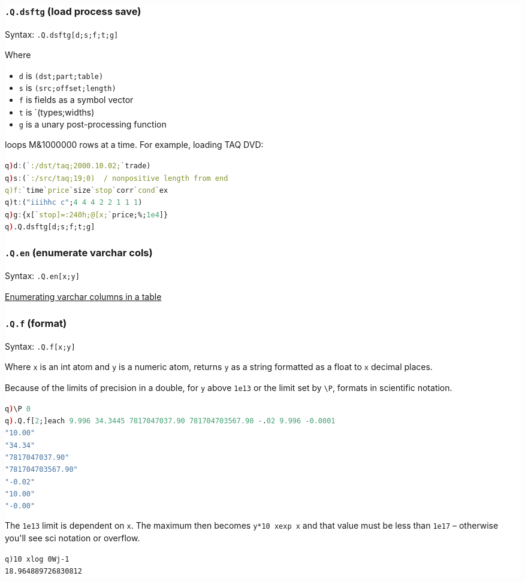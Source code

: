 
### `.Q.dsftg` (load process save)

Syntax: `.Q.dsftg[d;s;f;t;g]`

Where 

- `d` is `(dst;part;table)`
- `s` is `(src;offset;length)`
- `f` is fields as a symbol vector
- `t` is `(types;widths)
- `g` is a unary post-processing function

loops M&1000000 rows at a time. 
For example, loading TAQ DVD:
```q
q)d:(`:/dst/taq;2000.10.02;`trade)
q)s:(`:/src/taq;19;0)  / nonpositive length from end
q)f:`time`price`size`stop`corr`cond`ex
q)t:("iiihhc c";4 4 4 2 2 1 1 1)
q)g:{x[`stop]=:240h;@[x;`price;%;1e4]}
q).Q.dsftg[d;s;f;t;g]
```


### `.Q.en` (enumerate varchar cols)

Syntax: `.Q.en[x;y]`

<i class="fa fa-hand-o-right"></i> [Enumerating varchar columns in a table](/cookbook/splayed-tables/#enumerating-varchar-columns-in-a-table)


### `.Q.f` (format)

Syntax: `.Q.f[x;y]`

Where `x` is an int atom and `y` is a numeric atom, returns `y` as a string formatted as a float to `x` decimal places.

Because of the limits of precision in a double, for `y` above `1e13` or the limit set by `\P`, formats in scientific notation.
```q
q)\P 0
q).Q.f[2;]each 9.996 34.3445 7817047037.90 781704703567.90 -.02 9.996 -0.0001
"10.00"
"34.34"
"7817047037.90"
"781704703567.90"
"-0.02"
"10.00"
"-0.00"
```
The `1e13` limit is dependent on `x`. The maximum then becomes `y*10 xexp x` and that value must be less than `1e17` – otherwise you'll see sci notation or overflow.
```
q)10 xlog 0Wj-1
18.964889726830812
```
